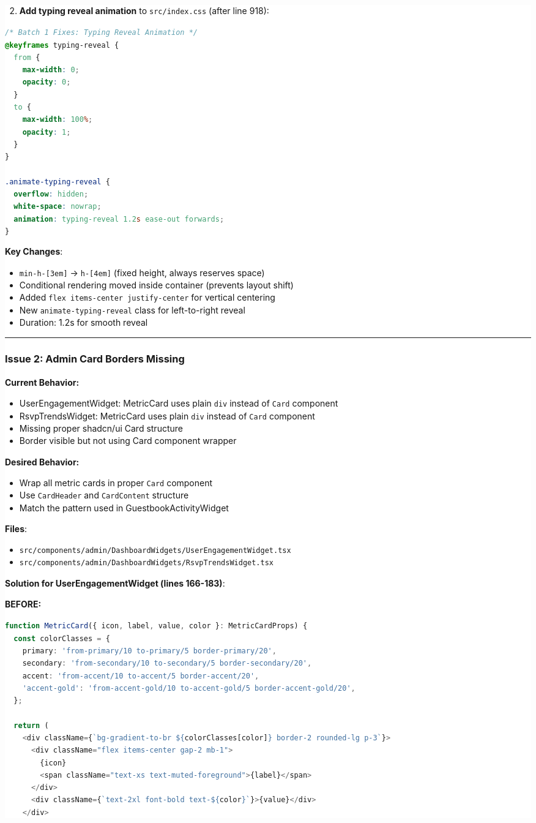 2. **Add typing reveal animation** to `src/index.css` (after line 918):
```css
/* Batch 1 Fixes: Typing Reveal Animation */
@keyframes typing-reveal {
  from {
    max-width: 0;
    opacity: 0;
  }
  to {
    max-width: 100%;
    opacity: 1;
  }
}

.animate-typing-reveal {
  overflow: hidden;
  white-space: nowrap;
  animation: typing-reveal 1.2s ease-out forwards;
}
```

**Key Changes**:
- `min-h-[3em]` → `h-[4em]` (fixed height, always reserves space)
- Conditional rendering moved inside container (prevents layout shift)
- Added `flex items-center justify-center` for vertical centering
- New `animate-typing-reveal` class for left-to-right reveal
- Duration: 1.2s for smooth reveal

---

### **Issue 2: Admin Card Borders Missing**

**Current Behavior:**
- UserEngagementWidget: MetricCard uses plain `div` instead of `Card` component
- RsvpTrendsWidget: MetricCard uses plain `div` instead of `Card` component  
- Missing proper shadcn/ui Card structure
- Border visible but not using Card component wrapper

**Desired Behavior:**
- Wrap all metric cards in proper `Card` component
- Use `CardHeader` and `CardContent` structure
- Match the pattern used in GuestbookActivityWidget

**Files**:
- `src/components/admin/DashboardWidgets/UserEngagementWidget.tsx`
- `src/components/admin/DashboardWidgets/RsvpTrendsWidget.tsx`

**Solution for UserEngagementWidget (lines 166-183)**:

**BEFORE:**
```typescript
function MetricCard({ icon, label, value, color }: MetricCardProps) {
  const colorClasses = {
    primary: 'from-primary/10 to-primary/5 border-primary/20',
    secondary: 'from-secondary/10 to-secondary/5 border-secondary/20',
    accent: 'from-accent/10 to-accent/5 border-accent/20',
    'accent-gold': 'from-accent-gold/10 to-accent-gold/5 border-accent-gold/20',
  };

  return (
    <div className={`bg-gradient-to-br ${colorClasses[color]} border-2 rounded-lg p-3`}>
      <div className="flex items-center gap-2 mb-1">
        {icon}
        <span className="text-xs text-muted-foreground">{label}</span>
      </div>
      <div className={`text-2xl font-bold text-${color}`}>{value}</div>
    </div>
```